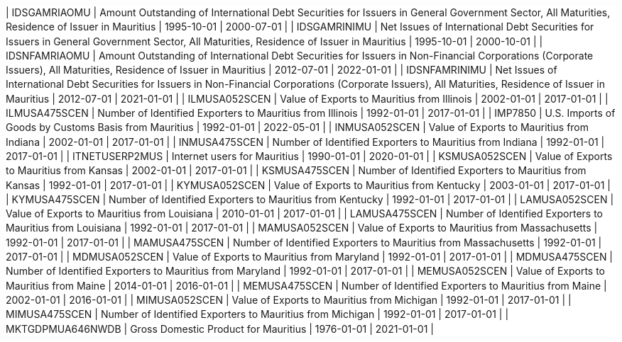 | IDSGAMRIAOMU        | Amount Outstanding of International Debt Securities for Issuers in General Government Sector, All Maturities, Residence of Issuer in Mauritius                      | 1995-10-01          | 2000-07-01        |
| IDSGAMRINIMU        | Net Issues of International Debt Securities for Issuers in General Government Sector, All Maturities, Residence of Issuer in Mauritius                              | 1995-10-01          | 2000-10-01        |
| IDSNFAMRIAOMU       | Amount Outstanding of International Debt Securities for Issuers in Non-Financial Corporations (Corporate Issuers), All Maturities, Residence of Issuer in Mauritius | 2012-07-01          | 2022-01-01        |
| IDSNFAMRINIMU       | Net Issues of International Debt Securities for Issuers in Non-Financial Corporations (Corporate Issuers), All Maturities, Residence of Issuer in Mauritius         | 2012-07-01          | 2021-01-01        |
| ILMUSA052SCEN       | Value of Exports to Mauritius from Illinois                                                                                                                         | 2002-01-01          | 2017-01-01        |
| ILMUSA475SCEN       | Number of Identified Exporters to Mauritius from Illinois                                                                                                           | 1992-01-01          | 2017-01-01        |
| IMP7850             | U.S. Imports of Goods by Customs Basis from Mauritius                                                                                                               | 1992-01-01          | 2022-05-01        |
| INMUSA052SCEN       | Value of Exports to Mauritius from Indiana                                                                                                                          | 2002-01-01          | 2017-01-01        |
| INMUSA475SCEN       | Number of Identified Exporters to Mauritius from Indiana                                                                                                            | 1992-01-01          | 2017-01-01        |
| ITNETUSERP2MUS      | Internet users for Mauritius                                                                                                                                        | 1990-01-01          | 2020-01-01        |
| KSMUSA052SCEN       | Value of Exports to Mauritius from Kansas                                                                                                                           | 2002-01-01          | 2017-01-01        |
| KSMUSA475SCEN       | Number of Identified Exporters to Mauritius from Kansas                                                                                                             | 1992-01-01          | 2017-01-01        |
| KYMUSA052SCEN       | Value of Exports to Mauritius from Kentucky                                                                                                                         | 2003-01-01          | 2017-01-01        |
| KYMUSA475SCEN       | Number of Identified Exporters to Mauritius from Kentucky                                                                                                           | 1992-01-01          | 2017-01-01        |
| LAMUSA052SCEN       | Value of Exports to Mauritius from Louisiana                                                                                                                        | 2010-01-01          | 2017-01-01        |
| LAMUSA475SCEN       | Number of Identified Exporters to Mauritius from Louisiana                                                                                                          | 1992-01-01          | 2017-01-01        |
| MAMUSA052SCEN       | Value of Exports to Mauritius from Massachusetts                                                                                                                    | 1992-01-01          | 2017-01-01        |
| MAMUSA475SCEN       | Number of Identified Exporters to Mauritius from Massachusetts                                                                                                      | 1992-01-01          | 2017-01-01        |
| MDMUSA052SCEN       | Value of Exports to Mauritius from Maryland                                                                                                                         | 1992-01-01          | 2017-01-01        |
| MDMUSA475SCEN       | Number of Identified Exporters to Mauritius from Maryland                                                                                                           | 1992-01-01          | 2017-01-01        |
| MEMUSA052SCEN       | Value of Exports to Mauritius from Maine                                                                                                                            | 2014-01-01          | 2016-01-01        |
| MEMUSA475SCEN       | Number of Identified Exporters to Mauritius from Maine                                                                                                              | 2002-01-01          | 2016-01-01        |
| MIMUSA052SCEN       | Value of Exports to Mauritius from Michigan                                                                                                                         | 1992-01-01          | 2017-01-01        |
| MIMUSA475SCEN       | Number of Identified Exporters to Mauritius from Michigan                                                                                                           | 1992-01-01          | 2017-01-01        |
| MKTGDPMUA646NWDB    | Gross Domestic Product for Mauritius                                                                                                                                | 1976-01-01          | 2021-01-01        |
